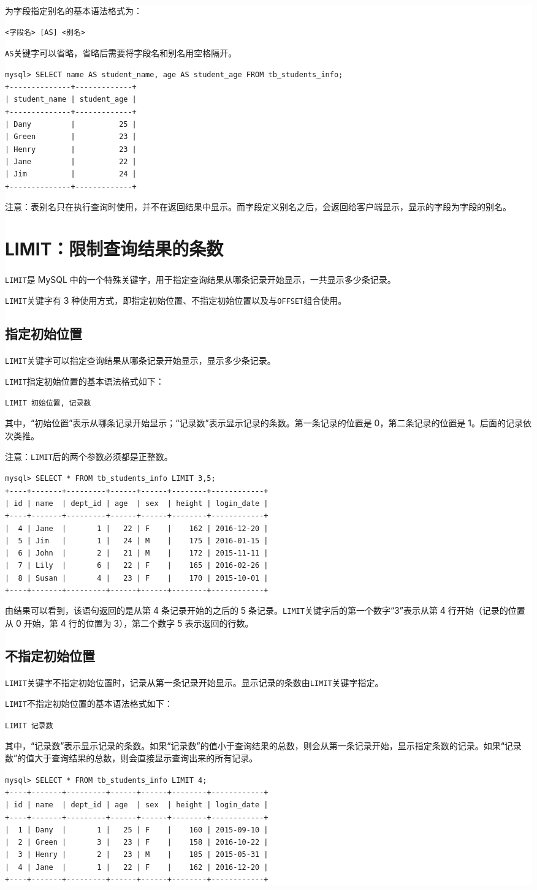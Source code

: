 为字段指定别名的基本语法格式为：
```
<字段名> [AS] <别名>
```
`AS`关键字可以省略，省略后需要将字段名和别名用空格隔开。
```
mysql> SELECT name AS student_name, age AS student_age FROM tb_students_info;
+--------------+-------------+
| student_name | student_age |
+--------------+-------------+
| Dany         |          25 |
| Green        |          23 |
| Henry        |          23 |
| Jane         |          22 |
| Jim          |          24 |
+--------------+-------------+
```
注意：表别名只在执行查询时使用，并不在返回结果中显示。而字段定义别名之后，会返回给客户端显示，显示的字段为字段的别名。
# LIMIT：限制查询结果的条数
`LIMIT`是 MySQL 中的一个特殊关键字，用于指定查询结果从哪条记录开始显示，一共显示多少条记录。

`LIMIT`关键字有 3 种使用方式，即指定初始位置、不指定初始位置以及与`OFFSET`组合使用。
## 指定初始位置
`LIMIT`关键字可以指定查询结果从哪条记录开始显示，显示多少条记录。

`LIMIT`指定初始位置的基本语法格式如下：
```
LIMIT 初始位置, 记录数
```
其中，“初始位置”表示从哪条记录开始显示；“记录数”表示显示记录的条数。第一条记录的位置是 0，第二条记录的位置是 1。后面的记录依次类推。

注意：`LIMIT`后的两个参数必须都是正整数。
```
mysql> SELECT * FROM tb_students_info LIMIT 3,5;
+----+-------+---------+------+------+--------+------------+
| id | name  | dept_id | age  | sex  | height | login_date |
+----+-------+---------+------+------+--------+------------+
|  4 | Jane  |       1 |   22 | F    |    162 | 2016-12-20 |
|  5 | Jim   |       1 |   24 | M    |    175 | 2016-01-15 |
|  6 | John  |       2 |   21 | M    |    172 | 2015-11-11 |
|  7 | Lily  |       6 |   22 | F    |    165 | 2016-02-26 |
|  8 | Susan |       4 |   23 | F    |    170 | 2015-10-01 |
+----+-------+---------+------+------+--------+------------+
```
由结果可以看到，该语句返回的是从第 4 条记录开始的之后的 5 条记录。`LIMIT`关键字后的第一个数字“3”表示从第 4 行开始（记录的位置从 0 开始，第 4 行的位置为 3），第二个数字 5 表示返回的行数。
## 不指定初始位置
`LIMIT`关键字不指定初始位置时，记录从第一条记录开始显示。显示记录的条数由`LIMIT`关键字指定。

`LIMIT`不指定初始位置的基本语法格式如下：
```
LIMIT 记录数
```
其中，“记录数”表示显示记录的条数。如果“记录数”的值小于查询结果的总数，则会从第一条记录开始，显示指定条数的记录。如果“记录数”的值大于查询结果的总数，则会直接显示查询出来的所有记录。
```
mysql> SELECT * FROM tb_students_info LIMIT 4;
+----+-------+---------+------+------+--------+------------+
| id | name  | dept_id | age  | sex  | height | login_date |
+----+-------+---------+------+------+--------+------------+
|  1 | Dany  |       1 |   25 | F    |    160 | 2015-09-10 |
|  2 | Green |       3 |   23 | F    |    158 | 2016-10-22 |
|  3 | Henry |       2 |   23 | M    |    185 | 2015-05-31 |
|  4 | Jane  |       1 |   22 | F    |    162 | 2016-12-20 |
+----+-------+---------+------+------+--------+------------+
```
